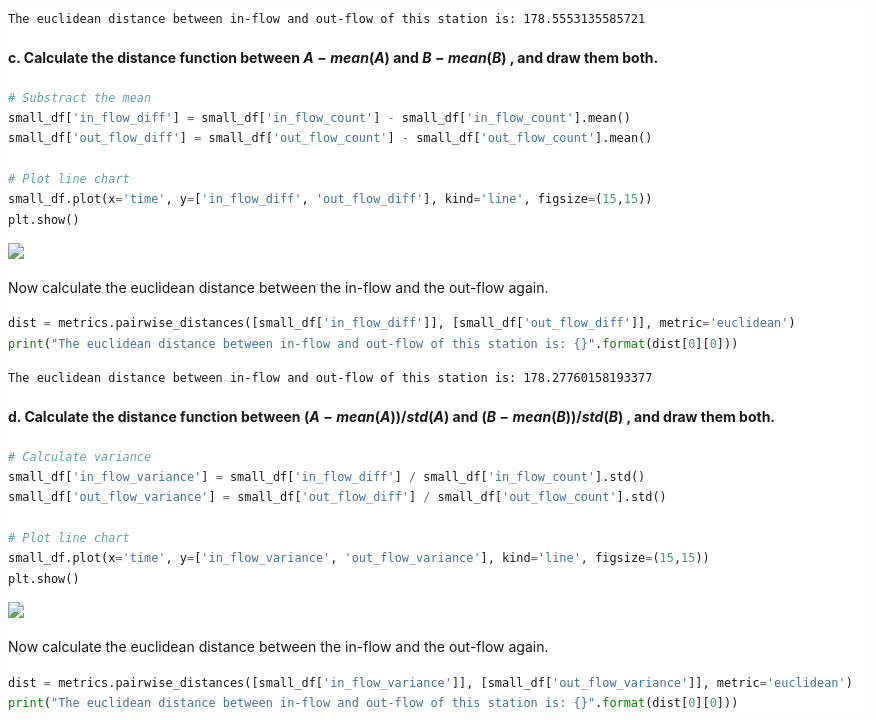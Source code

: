     The euclidean distance between in-flow and out-flow of this station is: 178.5553135585721


#### c. Calculate   the   distance   function   between    $A-mean(A)$    and $B-mean(B)$ , and   draw   them   both.


```python
# Substract the mean
small_df['in_flow_diff'] = small_df['in_flow_count'] - small_df['in_flow_count'].mean()
small_df['out_flow_diff'] = small_df['out_flow_count'] - small_df['out_flow_count'].mean()

# Plot line chart
small_df.plot(x='time', y=['in_flow_diff', 'out_flow_diff'], kind='line', figsize=(15,15))
plt.show()
```


![](https://i.imgur.com/ix4ROU5.png)

Now calculate the euclidean distance between the in-flow and the out-flow again.


```python
dist = metrics.pairwise_distances([small_df['in_flow_diff']], [small_df['out_flow_diff']], metric='euclidean')
print("The euclidean distance between in-flow and out-flow of this station is: {}".format(dist[0][0]))
```

    The euclidean distance between in-flow and out-flow of this station is: 178.27760158193377


#### d. Calculate  the  distance  function  between   $(A-mean(A))/std(A)$ and    $(B-mean(B))/std(B)$ , and   draw   them   both.


```python
# Calculate variance
small_df['in_flow_variance'] = small_df['in_flow_diff'] / small_df['in_flow_count'].std()
small_df['out_flow_variance'] = small_df['out_flow_diff'] / small_df['out_flow_count'].std()

# Plot line chart
small_df.plot(x='time', y=['in_flow_variance', 'out_flow_variance'], kind='line', figsize=(15,15))
plt.show()
```


![](https://i.imgur.com/caYFbvl.png)

Now calculate the euclidean distance between the in-flow and the out-flow again.


```python
dist = metrics.pairwise_distances([small_df['in_flow_variance']], [small_df['out_flow_variance']], metric='euclidean')
print("The euclidean distance between in-flow and out-flow of this station is: {}".format(dist[0][0]))
```
